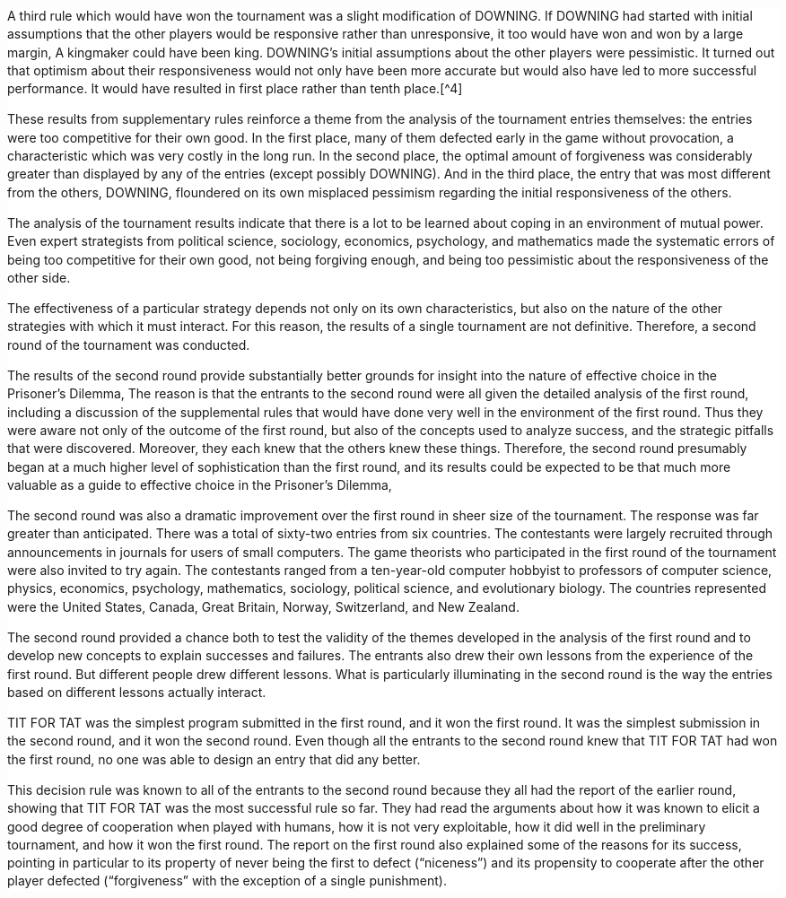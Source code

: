 A third rule which would have won the tournament was a slight modification of DOWNING. If DOWNING had started with initial assumptions that the other players would be responsive rather than unresponsive, it too would have won and won by a large margin, A kingmaker could have been king. DOWNING’s initial assumptions about the other players were pessimistic. It turned out that optimism about their responsiveness would not only have been more accurate but would also have led to more successful performance. It would have resulted in first place rather than tenth place.[^4]

These results from supplementary rules reinforce a theme from the analysis of the tournament entries themselves: the entries were too competitive for their own good. In the first place, many of them defected early in the game without provocation, a characteristic which was very costly in the long run. In the second place, the optimal amount of forgiveness was considerably greater than displayed by any of the entries (except possibly DOWNING). And in the third place, the entry that was most different from the others, DOWNING, floundered on its own misplaced pessimism regarding the initial responsiveness of the others.

The analysis of the tournament results indicate that there is a lot to be learned about coping in an environment of mutual power. Even expert strategists from political science, sociology, economics, psychology, and mathematics made the systematic errors of being too competitive for their own good, not being forgiving enough, and being too pessimistic about the responsiveness of the other side.

The effectiveness of a particular strategy depends not only on its own characteristics, but also on the nature of the other strategies with which it must interact. For this reason, the results of a single tournament are not definitive. Therefore, a second round of the tournament was conducted.

The results of the second round provide substantially better grounds for insight into the nature of effective choice in the Prisoner’s Dilemma, The reason is that the entrants to the second round were all given the detailed analysis of the first round, including a discussion of the supplemental rules that would have done very well in the environment of the first round. Thus they were aware not only of the outcome of the first round, but also of the concepts used to analyze success, and the strategic pitfalls that were discovered. Moreover, they each knew that the others knew these things. Therefore, the second round presumably began at a much higher level of sophistication than the first round, and its results could be expected to be that much more valuable as a guide to effective choice in the Prisoner’s Dilemma,

The second round was also a dramatic improvement over the first round in sheer size of the tournament. The response was far greater than anticipated. There was a total of sixty-two entries from six countries. The contestants were largely recruited through announcements in journals for users of small computers. The game theorists who participated in the first round of the tournament were also invited to try again. The contestants ranged from a ten-year-old computer hobbyist to professors of computer science, physics, economics, psychology, mathematics, sociology, political science, and evolutionary biology. The countries represented were the United States, Canada, Great Britain, Norway, Switzerland, and New Zealand.

The second round provided a chance both to test the validity of the themes developed in the analysis of the first round and to develop new concepts to explain successes and failures. The entrants also drew their own lessons from the experience of the first round. But different people drew different lessons. What is particularly illuminating in the second round is the way the entries based on different lessons actually interact.

TIT FOR TAT was the simplest program submitted in the first round, and it won the first round. It was the simplest submission in the second round, and it won the second round. Even though all the entrants to the second round knew that TIT FOR TAT had won the first round, no one was able to design an entry that did any better.

This decision rule was known to all of the entrants to the second round because they all had the report of the earlier round, showing that TIT FOR TAT was the most successful rule so far. They had read the arguments about how it was known to elicit a good degree of cooperation when played with humans, how it is not very exploitable, how it did well in the preliminary tournament, and how it won the first round. The report on the first round also explained some of the reasons for its success, pointing in particular to its property of never being the first to defect (“niceness”) and its propensity to cooperate after the other player defected (“forgiveness” with the exception of a single punishment).
